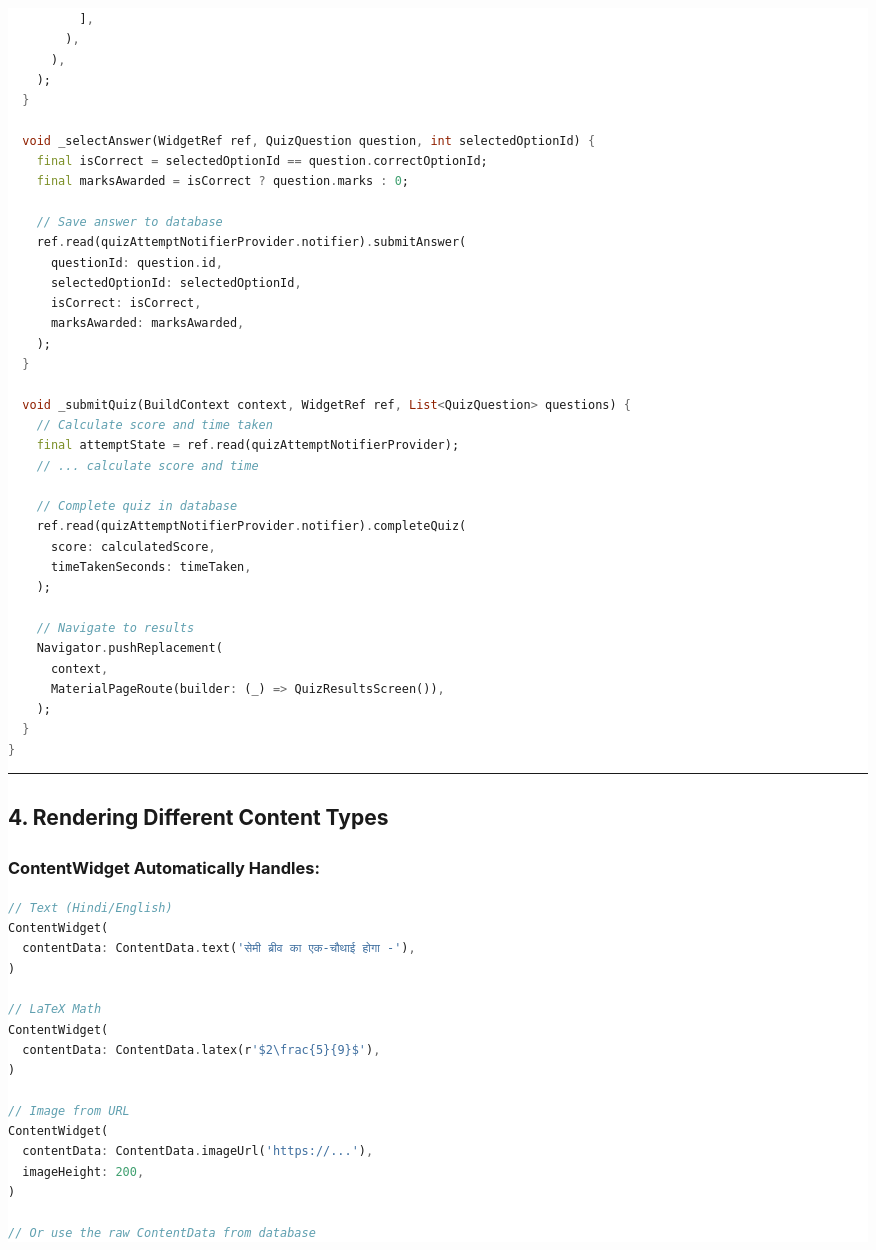 ```dart
          ],
        ),
      ),
    );
  }

  void _selectAnswer(WidgetRef ref, QuizQuestion question, int selectedOptionId) {
    final isCorrect = selectedOptionId == question.correctOptionId;
    final marksAwarded = isCorrect ? question.marks : 0;

    // Save answer to database
    ref.read(quizAttemptNotifierProvider.notifier).submitAnswer(
      questionId: question.id,
      selectedOptionId: selectedOptionId,
      isCorrect: isCorrect,
      marksAwarded: marksAwarded,
    );
  }

  void _submitQuiz(BuildContext context, WidgetRef ref, List<QuizQuestion> questions) {
    // Calculate score and time taken
    final attemptState = ref.read(quizAttemptNotifierProvider);
    // ... calculate score and time

    // Complete quiz in database
    ref.read(quizAttemptNotifierProvider.notifier).completeQuiz(
      score: calculatedScore,
      timeTakenSeconds: timeTaken,
    );

    // Navigate to results
    Navigator.pushReplacement(
      context,
      MaterialPageRoute(builder: (_) => QuizResultsScreen()),
    );
  }
}
```

---

## 4. Rendering Different Content Types

### ContentWidget Automatically Handles:

```dart
// Text (Hindi/English)
ContentWidget(
  contentData: ContentData.text('सेमी ब्रीव का एक-चौथाई होगा -'),
)

// LaTeX Math
ContentWidget(
  contentData: ContentData.latex(r'$2\frac{5}{9}$'),
)

// Image from URL
ContentWidget(
  contentData: ContentData.imageUrl('https://...'),
  imageHeight: 200,
)

// Or use the raw ContentData from database
```